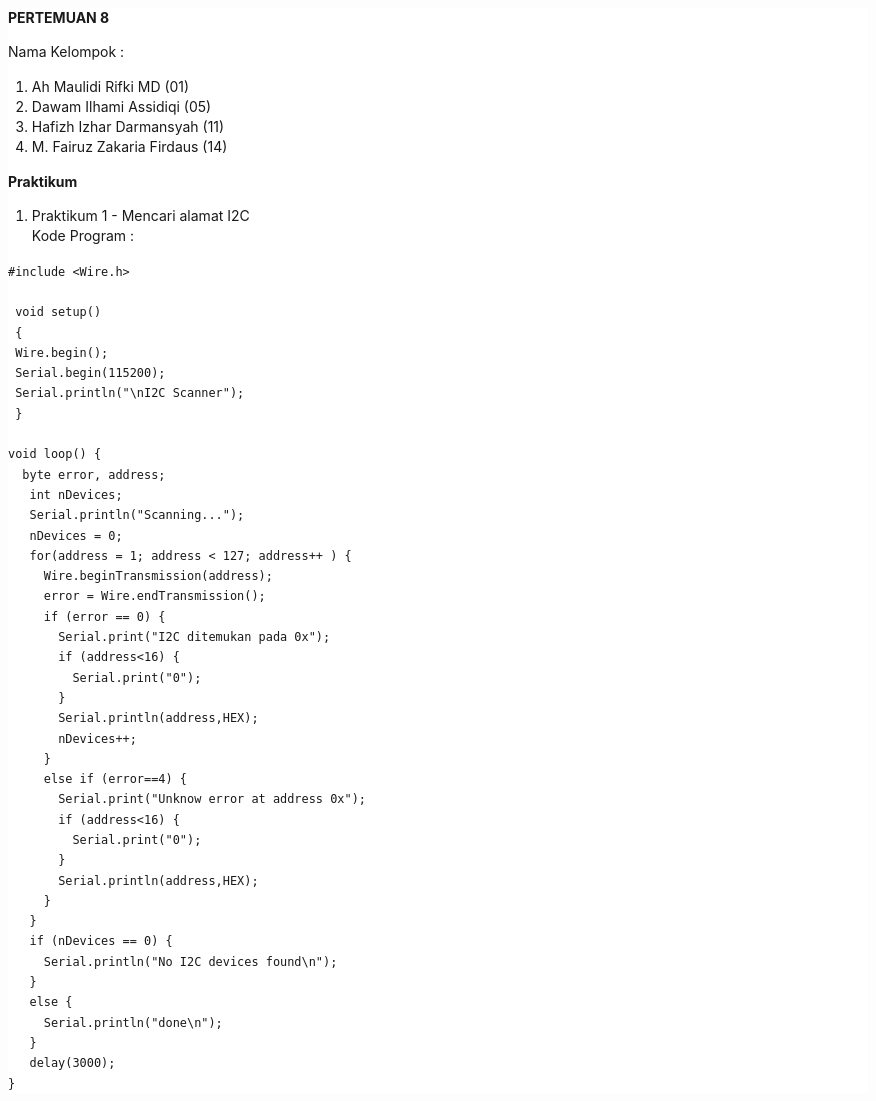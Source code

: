 **PERTEMUAN 8**

Nama Kelompok : 
1. Ah Maulidi Rifki MD (01)
2. Dawam Ilhami Assidiqi (05)
3. Hafizh Izhar Darmansyah (11)
4. M. Fairuz Zakaria Firdaus (14)

**Praktikum**<br>

1. Praktikum 1 - Mencari alamat I2C<br>
Kode Program :
```
#include <Wire.h>

 void setup()
 {
 Wire.begin();
 Serial.begin(115200);
 Serial.println("\nI2C Scanner");
 }

void loop() {
  byte error, address;
   int nDevices;
   Serial.println("Scanning...");
   nDevices = 0;
   for(address = 1; address < 127; address++ ) {
     Wire.beginTransmission(address);
     error = Wire.endTransmission();
     if (error == 0) {
       Serial.print("I2C ditemukan pada 0x");
       if (address<16) {
         Serial.print("0");
       }
       Serial.println(address,HEX);
       nDevices++;
     }
     else if (error==4) {
       Serial.print("Unknow error at address 0x");
       if (address<16) {
         Serial.print("0");
       }
       Serial.println(address,HEX);
     }    
   }
   if (nDevices == 0) {
     Serial.println("No I2C devices found\n");
   }
   else {
     Serial.println("done\n");
   }
   delay(3000);
}
```
